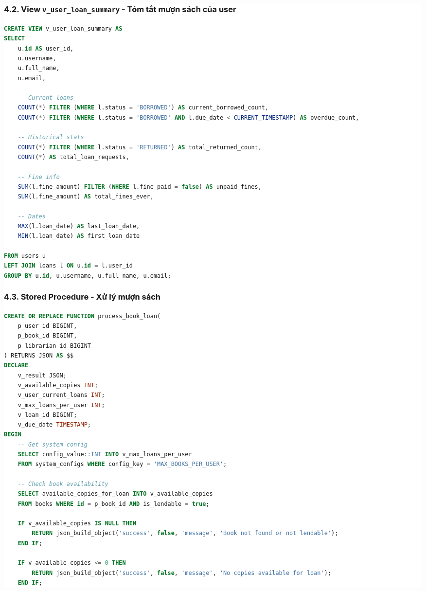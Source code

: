 ### 4.2. View `v_user_loan_summary` - Tóm tắt mượn sách của user

```sql
CREATE VIEW v_user_loan_summary AS
SELECT 
    u.id AS user_id,
    u.username,
    u.full_name,
    u.email,
    
    -- Current loans
    COUNT(*) FILTER (WHERE l.status = 'BORROWED') AS current_borrowed_count,
    COUNT(*) FILTER (WHERE l.status = 'BORROWED' AND l.due_date < CURRENT_TIMESTAMP) AS overdue_count,
    
    -- Historical stats
    COUNT(*) FILTER (WHERE l.status = 'RETURNED') AS total_returned_count,
    COUNT(*) AS total_loan_requests,
    
    -- Fine info
    SUM(l.fine_amount) FILTER (WHERE l.fine_paid = false) AS unpaid_fines,
    SUM(l.fine_amount) AS total_fines_ever,
    
    -- Dates
    MAX(l.loan_date) AS last_loan_date,
    MIN(l.loan_date) AS first_loan_date
    
FROM users u
LEFT JOIN loans l ON u.id = l.user_id
GROUP BY u.id, u.username, u.full_name, u.email;
```

### 4.3. Stored Procedure - Xử lý mượn sách

```sql
CREATE OR REPLACE FUNCTION process_book_loan(
    p_user_id BIGINT,
    p_book_id BIGINT,
    p_librarian_id BIGINT
) RETURNS JSON AS $$
DECLARE
    v_result JSON;
    v_available_copies INT;
    v_user_current_loans INT;
    v_max_loans_per_user INT;
    v_loan_id BIGINT;
    v_due_date TIMESTAMP;
BEGIN
    -- Get system config
    SELECT config_value::INT INTO v_max_loans_per_user 
    FROM system_configs WHERE config_key = 'MAX_BOOKS_PER_USER';
    
    -- Check book availability
    SELECT available_copies_for_loan INTO v_available_copies
    FROM books WHERE id = p_book_id AND is_lendable = true;
    
    IF v_available_copies IS NULL THEN
        RETURN json_build_object('success', false, 'message', 'Book not found or not lendable');
    END IF;
    
    IF v_available_copies <= 0 THEN
        RETURN json_build_object('success', false, 'message', 'No copies available for loan');
    END IF;
```